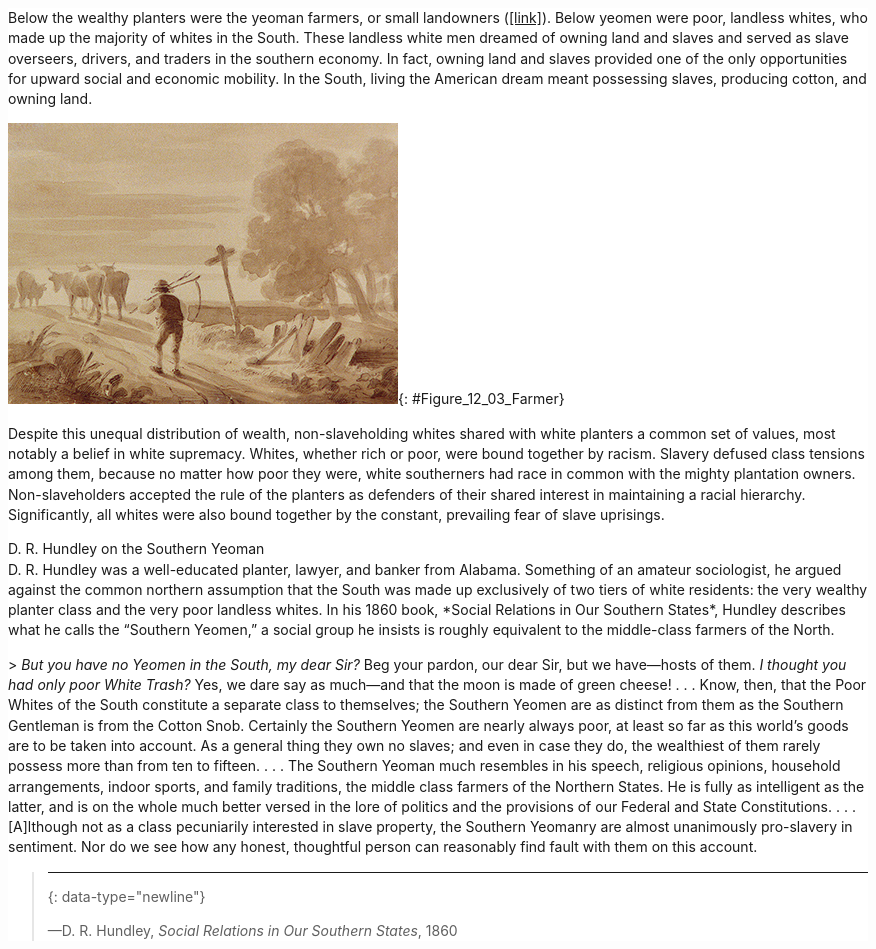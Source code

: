 Below the wealthy planters were the yeoman farmers, or small landowners ([\[link\]](#Figure_12_03_Farmer)). Below yeomen were poor, landless whites, who made up the majority of whites in the South. These landless white men dreamed of owning land and slaves and served as slave overseers, drivers, and traders in the southern economy. In fact, owning land and slaves provided one of the only opportunities for upward social and economic mobility. In the South, living the American dream meant possessing slaves, producing cotton, and owning land.

 ![A painting shows a yeoman farmer, carrying a scythe, as he follows a few cattle down the road.](../resources/CNX_History_12_03_Farmer.jpg "In this painting by Felix Octavius Carr Darley, a yeoman farmer carrying a scythe follows his livestock down the road."){: #Figure_12_03_Farmer}

Despite this unequal distribution of wealth, non-slaveholding whites shared with white planters a common set of values, most notably a belief in white supremacy. Whites, whether rich or poor, were bound together by racism. Slavery defused class tensions among them, because no matter how poor they were, white southerners had race in common with the mighty plantation owners. Non-slaveholders accepted the rule of the planters as defenders of their shared interest in maintaining a racial hierarchy. Significantly, all whites were also bound together by the constant, prevailing fear of slave uprisings.

<div data-type="note" data-has-label="true" class="note history my-story" data-label="My Story" markdown="1">
<div data-type="title" class="title">
D. R. Hundley on the Southern Yeoman
</div>
D. R. Hundley was a well-educated planter, lawyer, and banker from Alabama. Something of an amateur sociologist, he argued against the common northern assumption that the South was made up exclusively of two tiers of white residents: the very wealthy planter class and the very poor landless whites. In his 1860 book, *Social Relations in Our Southern States*, Hundley describes what he calls the “Southern Yeomen,” a social group he insists is roughly equivalent to the middle-class farmers of the North.

\> *But you have no Yeomen in the South, my dear Sir?* Beg your pardon, our dear Sir, but we have—hosts of them. *I thought you had only poor White Trash?* Yes, we dare say as much—and that the moon is made of green cheese! . . . Know, then, that the Poor Whites of the South constitute a separate class to themselves; the Southern Yeomen are as distinct from them as the Southern Gentleman is from the Cotton Snob. Certainly the Southern Yeomen are nearly always poor, at least so far as this world’s goods are to be taken into account. As a general thing they own no slaves; and even in case they do, the wealthiest of them rarely possess more than from ten to fifteen. . . . The Southern Yeoman much resembles in his speech, religious opinions, household arrangements, indoor sports, and family traditions, the middle class farmers of the Northern States. He is fully as intelligent as the latter, and is on the whole much better versed in the lore of politics and the provisions of our Federal and State Constitutions. . . . \[A\]lthough not as a class pecuniarily interested in slave property, the Southern Yeomanry are almost unanimously pro-slavery in sentiment. Nor do we see how any honest, thoughtful person can reasonably find fault with them on this account.
> * * *
> {: data-type="newline"}
> 
> —D. R. Hundley, *Social Relations in Our Southern States*, 1860


[1]: http://openstaxcollege.org/l/15Disquisition